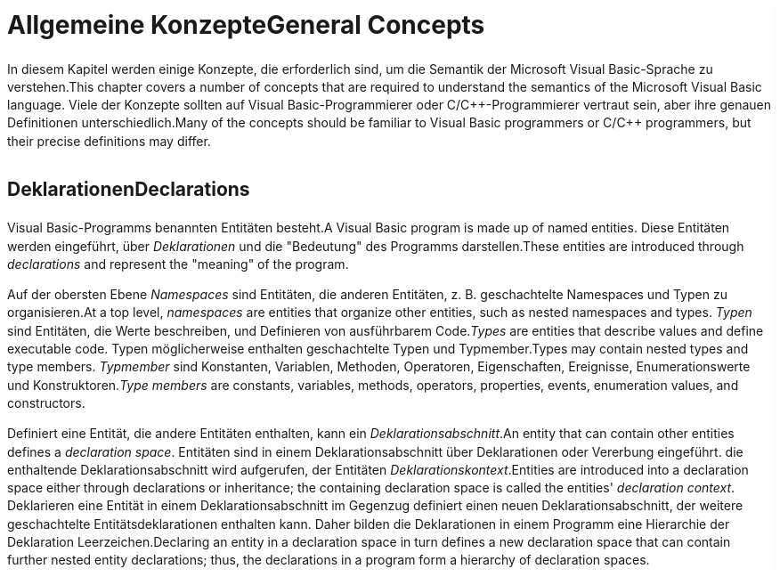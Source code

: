 # <a name="general-concepts"></a><span data-ttu-id="6f9e8-101">Allgemeine Konzepte</span><span class="sxs-lookup"><span data-stu-id="6f9e8-101">General Concepts</span></span>

<span data-ttu-id="6f9e8-102">In diesem Kapitel werden einige Konzepte, die erforderlich sind, um die Semantik der Microsoft Visual Basic-Sprache zu verstehen.</span><span class="sxs-lookup"><span data-stu-id="6f9e8-102">This chapter covers a number of concepts that are required to understand the semantics of the Microsoft Visual Basic language.</span></span> <span data-ttu-id="6f9e8-103">Viele der Konzepte sollten auf Visual Basic-Programmierer oder C/C++-Programmierer vertraut sein, aber ihre genauen Definitionen unterschiedlich.</span><span class="sxs-lookup"><span data-stu-id="6f9e8-103">Many of the concepts should be familiar to Visual Basic programmers or C/C++ programmers, but their precise definitions may differ.</span></span>

## <a name="declarations"></a><span data-ttu-id="6f9e8-104">Deklarationen</span><span class="sxs-lookup"><span data-stu-id="6f9e8-104">Declarations</span></span>

<span data-ttu-id="6f9e8-105">Visual Basic-Programms benannten Entitäten besteht.</span><span class="sxs-lookup"><span data-stu-id="6f9e8-105">A Visual Basic program is made up of named entities.</span></span> <span data-ttu-id="6f9e8-106">Diese Entitäten werden eingeführt, über *Deklarationen* und die "Bedeutung" des Programms darstellen.</span><span class="sxs-lookup"><span data-stu-id="6f9e8-106">These entities are introduced through *declarations* and represent the "meaning" of the program.</span></span>

<span data-ttu-id="6f9e8-107">Auf der obersten Ebene *Namespaces* sind Entitäten, die anderen Entitäten, z. B. geschachtelte Namespaces und Typen zu organisieren.</span><span class="sxs-lookup"><span data-stu-id="6f9e8-107">At a top level, *namespaces* are entities that organize other entities, such as nested namespaces and types.</span></span> <span data-ttu-id="6f9e8-108">*Typen* sind Entitäten, die Werte beschreiben, und Definieren von ausführbarem Code.</span><span class="sxs-lookup"><span data-stu-id="6f9e8-108">*Types* are entities that describe values and define executable code.</span></span> <span data-ttu-id="6f9e8-109">Typen möglicherweise enthalten geschachtelte Typen und Typmember.</span><span class="sxs-lookup"><span data-stu-id="6f9e8-109">Types may contain nested types and type members.</span></span> <span data-ttu-id="6f9e8-110">*Typmember* sind Konstanten, Variablen, Methoden, Operatoren, Eigenschaften, Ereignisse, Enumerationswerte und Konstruktoren.</span><span class="sxs-lookup"><span data-stu-id="6f9e8-110">*Type members* are constants, variables, methods, operators, properties, events, enumeration values, and constructors.</span></span>

<span data-ttu-id="6f9e8-111">Definiert eine Entität, die andere Entitäten enthalten, kann ein *Deklarationsabschnitt*.</span><span class="sxs-lookup"><span data-stu-id="6f9e8-111">An entity that can contain other entities defines a *declaration space*.</span></span> <span data-ttu-id="6f9e8-112">Entitäten sind in einem Deklarationsabschnitt über Deklarationen oder Vererbung eingeführt. die enthaltende Deklarationsabschnitt wird aufgerufen, der Entitäten *Deklarationskontext*.</span><span class="sxs-lookup"><span data-stu-id="6f9e8-112">Entities are introduced into a declaration space either through declarations or inheritance; the containing declaration space is called the entities' *declaration context*.</span></span> <span data-ttu-id="6f9e8-113">Deklarieren eine Entität in einem Deklarationsabschnitt im Gegenzug definiert einen neuen Deklarationsabschnitt, der weitere geschachtelte Entitätsdeklarationen enthalten kann. Daher bilden die Deklarationen in einem Programm eine Hierarchie der Deklaration Leerzeichen.</span><span class="sxs-lookup"><span data-stu-id="6f9e8-113">Declaring an entity in a declaration space in turn defines a new declaration space that can contain further nested entity declarations; thus, the declarations in a program form a hierarchy of declaration spaces.</span></span>
